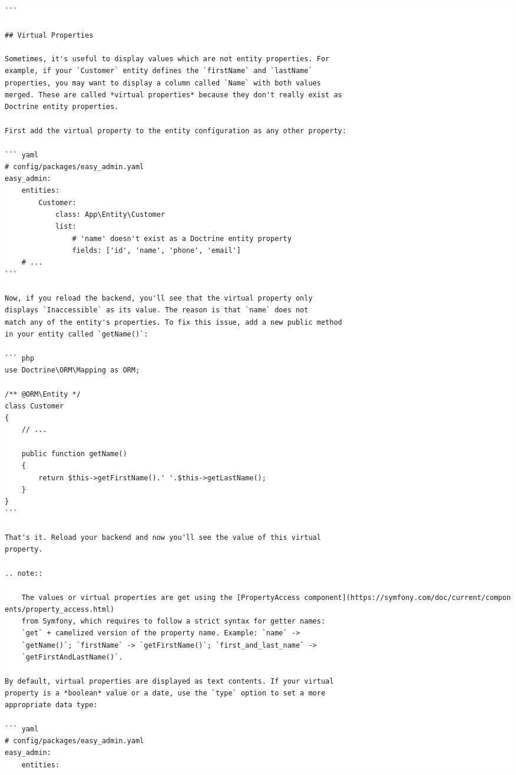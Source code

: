 ~~~~~~~~~~~~~~~~~~~~~~~~~~~~~~~~~~~~~~
```

## Virtual Properties

Sometimes, it's useful to display values which are not entity properties. For
example, if your `Customer` entity defines the `firstName` and `lastName`
properties, you may want to display a column called `Name` with both values
merged. These are called *virtual properties* because they don't really exist as
Doctrine entity properties.

First add the virtual property to the entity configuration as any other property:

``` yaml
# config/packages/easy_admin.yaml
easy_admin:
    entities:
        Customer:
            class: App\Entity\Customer
            list:
                # 'name' doesn't exist as a Doctrine entity property
                fields: ['id', 'name', 'phone', 'email']
    # ...
```

Now, if you reload the backend, you'll see that the virtual property only
displays `Inaccessible` as its value. The reason is that `name` does not
match any of the entity's properties. To fix this issue, add a new public method
in your entity called `getName()`:

``` php
use Doctrine\ORM\Mapping as ORM;

/** @ORM\Entity */
class Customer
{
    // ...

    public function getName()
    {
        return $this->getFirstName().' '.$this->getLastName();
    }
}
```

That's it. Reload your backend and now you'll see the value of this virtual
property.

.. note::

    The values or virtual properties are get using the [PropertyAccess component](https://symfony.com/doc/current/components/property_access.html)
    from Symfony, which requires to follow a strict syntax for getter names:
    `get` + camelized version of the property name. Example: `name` ->
    `getName()`; `firstName` -> `getFirstName()`; `first_and_last_name` ->
    `getFirstAndLastName()`.

By default, virtual properties are displayed as text contents. If your virtual
property is a *boolean* value or a date, use the `type` option to set a more
appropriate data type:

``` yaml
# config/packages/easy_admin.yaml
easy_admin:
    entities:
~~~~~~~~~~~~~~~~~~~~~~~~~~~~~~~~~~~~~~